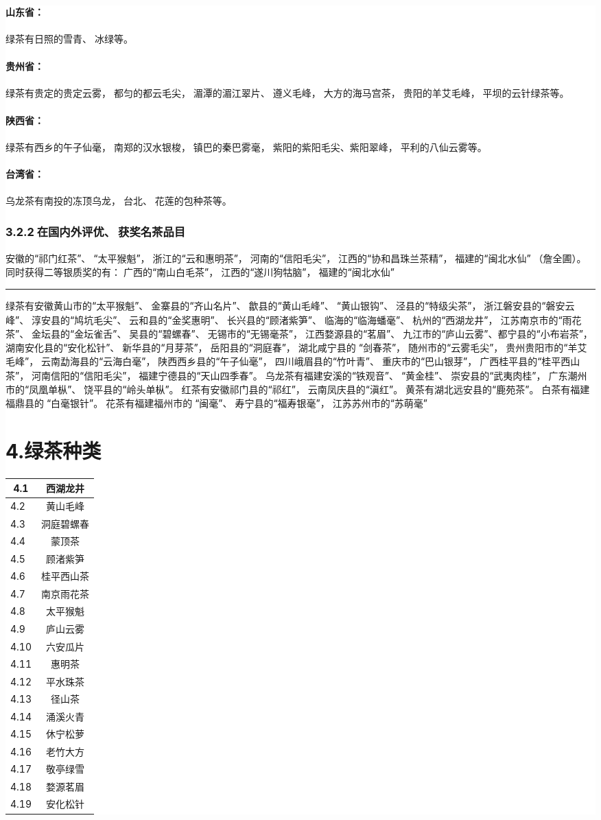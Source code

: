 #### 山东省：

绿茶有日照的雪青、 冰绿等。

#### 贵州省：

绿茶有贵定的贵定云雾， 都匀的都云毛尖， 湄潭的湄江翠片、 遵义毛峰， 大方的海马宫茶， 贵阳的羊艾毛峰， 平坝的云针绿茶等。

#### 陕西省：

绿茶有西乡的午子仙毫， 南郑的汉水银梭， 镇巴的秦巴雾毫， 紫阳的紫阳毛尖、紫阳翠峰， 平利的八仙云雾等。

#### 台湾省：

乌龙茶有南投的冻顶乌龙， 台北、 花莲的包种茶等。  

### 3.2.2 在国内外评优、 获奖名茶品目 

安徽的“祁门红茶”、 “太平猴魁”， 浙江的“云和惠明茶”， 河南的“信阳毛尖”， 江西的“协和昌珠兰茶精”， 福建的“闽北水仙” （詹全圃）。 同时获得二等银质奖的有： 广西的“南山白毛茶”， 江西的“遂川狗牯脑”， 福建的“闽北水仙” 

------

绿茶有安徽黄山市的“太平猴魁”、 金寨县的“齐山名片”、 歙县的“黄山毛峰”、 “黄山银钩”、 泾县的“特级尖茶”， 浙江磐安县的“磐安云峰”、 淳安县的“鸠坑毛尖”、 云和县的“金奖惠明”、 长兴县的“顾渚紫笋”、 临海的“临海蟠毫”、 杭州的“西湖龙井”， 江苏南京市的“雨花茶”、 金坛县的“金坛雀舌”、 吴县的“碧螺春”、 无锡市的“无锡毫茶”， 江西婺源县的“茗眉”、 九江市的“庐山云雾”、都宁县的“小布岩茶”， 湖南安化县的“安化松针”、 新华县的“月芽茶”， 岳阳县的“洞庭春”， 湖北咸宁县的 “剑春茶”， 随州市的“云雾毛尖”， 贵州贵阳市的“羊艾毛峰”， 云南勐海县的“云海白毫”， 陕西西乡县的“午子仙毫”， 四川峨眉县的“竹叶青”、 重庆市的“巴山银芽”， 广西桂平县的“桂平西山茶”， 河南信阳的“信阳毛尖”， 福建宁德县的“天山四季春”。 乌龙茶有福建安溪的“铁观音”、 “黄金桂”、 崇安县的“武夷肉桂”， 广东潮州市的“凤凰单枞”、 饶平县的“岭头单枞”。 红茶有安徽祁门县的“祁红”， 云南凤庆县的“滇红”。 黄茶有湖北远安县的“鹿苑茶”。 白茶有福建福鼎县的 “白毫银针”。 花茶有福建福州市的 “闽毫”、 寿宁县的“福寿银毫”， 江苏苏州市的“苏萌毫”

# 4.绿茶种类 

| 4.1   |      西湖龙井      |
| ----- | :----------------: |
| 4.2   |      黄山毛峰      |
| 4.3   |     洞庭碧螺春     |
| 4.4   |       蒙顶茶       |
| 4.5   |      顾渚紫笋      |
| 4.6   |     桂平西山茶     |
| 4.7   |     南京雨花茶     |
| 4.8   |      太平猴魁      |
| 4.9   |      庐山云雾      |
| 4.10  |      六安瓜片      |
| 4.11  |       惠明茶       |
| 4.12  |      平水珠茶      |
| 4.13  |       径山茶       |
| 4.14  |      涌溪火青      |
| 4.15  |      休宁松萝      |
| 4.16  |      老竹大方      |
| 4.17  |      敬亭绿雪      |
| 4.18  |      婺源茗眉      |
| 4.19  |      安化松针      |